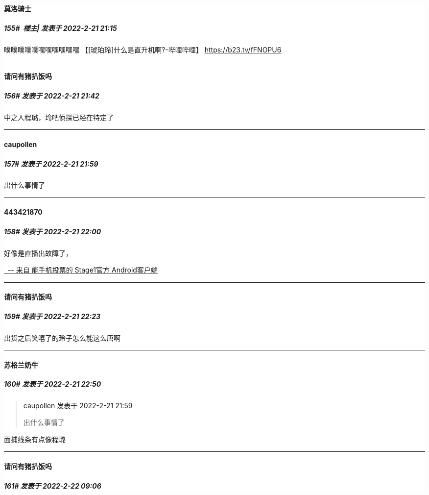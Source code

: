 ####  莫洛骑士  
##### 155#         楼主| 发表于 2022-2-21 21:15

噗噗噗噗噗嘿嘿嘿嘿嘿嘿
【[琥珀玲]什么是直升机啊?-哔哩哔哩】 https://b23.tv/fFNOPU6



*****

####  请问有猪扒饭吗  
##### 156#       发表于 2022-2-21 21:42

中之人程璐，玲吧侦探已经在特定了

*****

####  caupollen  
##### 157#       发表于 2022-2-21 21:59

出什么事情了

*****

####  443421870  
##### 158#       发表于 2022-2-21 22:00

好像是直播出故障了，

[  -- 来自 能手机投票的 Stage1官方 Android客户端](https://www.coolapk.com/apk/140634)



*****

####  请问有猪扒饭吗  
##### 159#       发表于 2022-2-21 22:23

出货之后笑嘻了的玲子怎么能这么唐啊



*****

####  苏格兰奶牛  
##### 160#       发表于 2022-2-21 22:50

<blockquote><a href="httphttps://bbs.saraba1st.com/2b/forum.php?mod=redirect&amp;goto=findpost&amp;pid=54782944&amp;ptid=2050895" target="_blank">caupollen 发表于 2022-2-21 21:59</a>

出什么事情了</blockquote>
面捕线条有点像程璐



*****

####  请问有猪扒饭吗  
##### 161#       发表于 2022-2-22 09:06
